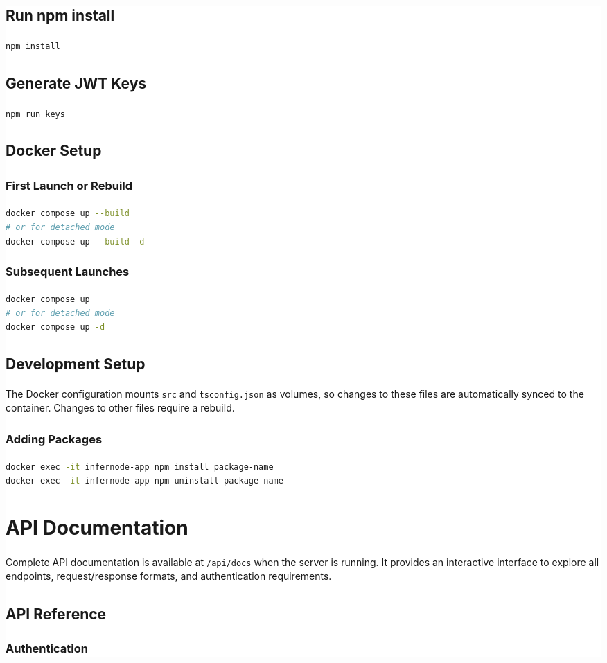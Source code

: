 ## Run npm install

```bash
npm install
```

## Generate JWT Keys

```bash
npm run keys
```

## Docker Setup

### First Launch or Rebuild

```bash
docker compose up --build
# or for detached mode
docker compose up --build -d
```

### Subsequent Launches

```bash
docker compose up
# or for detached mode
docker compose up -d
```

## Development Setup

The Docker configuration mounts `src` and `tsconfig.json` as volumes, so changes to these files are automatically synced to the container. Changes to other files require a rebuild.

### Adding Packages

```bash
docker exec -it infernode-app npm install package-name
docker exec -it infernode-app npm uninstall package-name
```

# API Documentation

Complete API documentation is available at `/api/docs` when the server is running. It provides an interactive interface to explore all endpoints, request/response formats, and authentication requirements.

## API Reference

### Authentication

